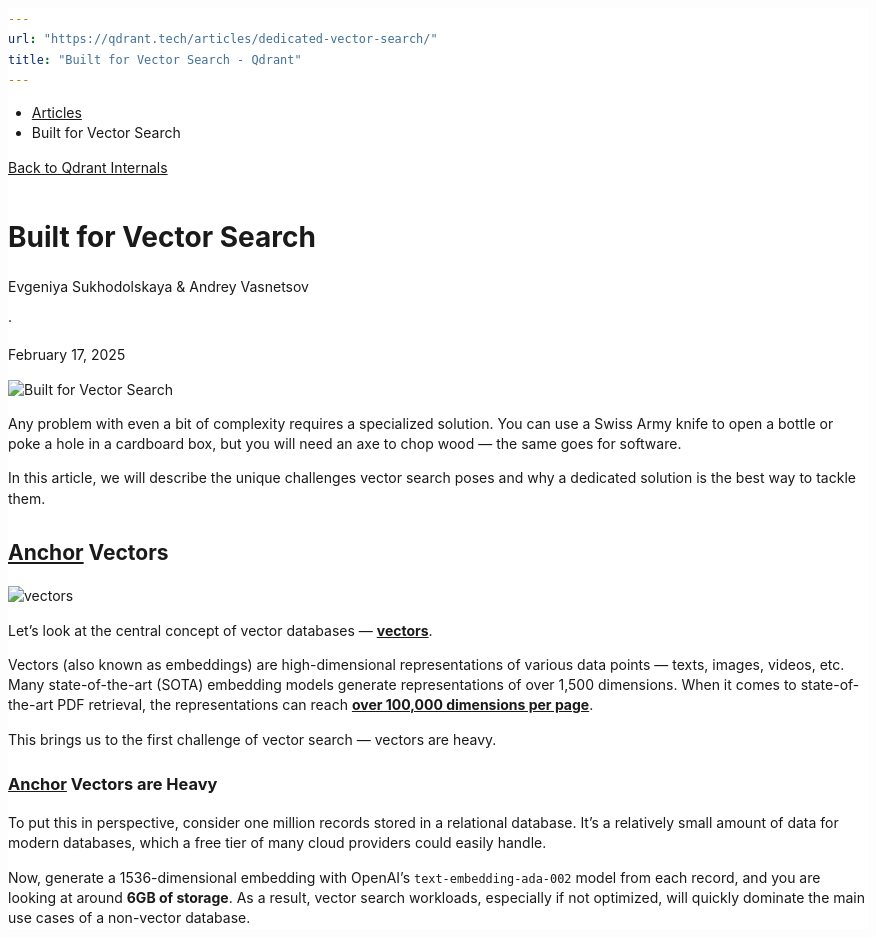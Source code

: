 ```yaml
---
url: "https://qdrant.tech/articles/dedicated-vector-search/"
title: "Built for Vector Search - Qdrant"
---
```


- [Articles](https://qdrant.tech/articles/)
- Built for Vector Search

[Back to Qdrant Internals](https://qdrant.tech/articles/qdrant-internals/)

# Built for Vector Search

Evgeniya Sukhodolskaya & Andrey Vasnetsov

·

February 17, 2025

![Built for Vector Search](https://qdrant.tech/articles_data/dedicated-vector-search/preview/title.jpg)

Any problem with even a bit of complexity requires a specialized solution. You can use a Swiss Army knife to open a bottle or poke a hole in a cardboard box, but you will need an axe to chop wood — the same goes for software.

In this article, we will describe the unique challenges vector search poses and why a dedicated solution is the best way to tackle them.

## [Anchor](https://qdrant.tech/articles/dedicated-vector-search/\#vectors) Vectors

![vectors](https://qdrant.tech/articles_data/dedicated-vector-search/image1.jpg)

Let’s look at the central concept of vector databases — [**vectors**](https://qdrant.tech/documentation/concepts/vectors/).

Vectors (also known as embeddings) are high-dimensional representations of various data points — texts, images, videos, etc. Many state-of-the-art (SOTA) embedding models generate representations of over 1,500 dimensions. When it comes to state-of-the-art PDF retrieval, the representations can reach [**over 100,000 dimensions per page**](https://qdrant.tech/documentation/advanced-tutorials/pdf-retrieval-at-scale/).

This brings us to the first challenge of vector search — vectors are heavy.

### [Anchor](https://qdrant.tech/articles/dedicated-vector-search/\#vectors-are-heavy) Vectors are Heavy

To put this in perspective, consider one million records stored in a relational database. It’s a relatively small amount of data for modern databases, which a free tier of many cloud providers could easily handle.

Now, generate a 1536-dimensional embedding with OpenAI’s `text-embedding-ada-002` model from each record, and you are looking at around **6GB of storage**. As a result, vector search workloads, especially if not optimized, will quickly dominate the main use cases of a non-vector database.
